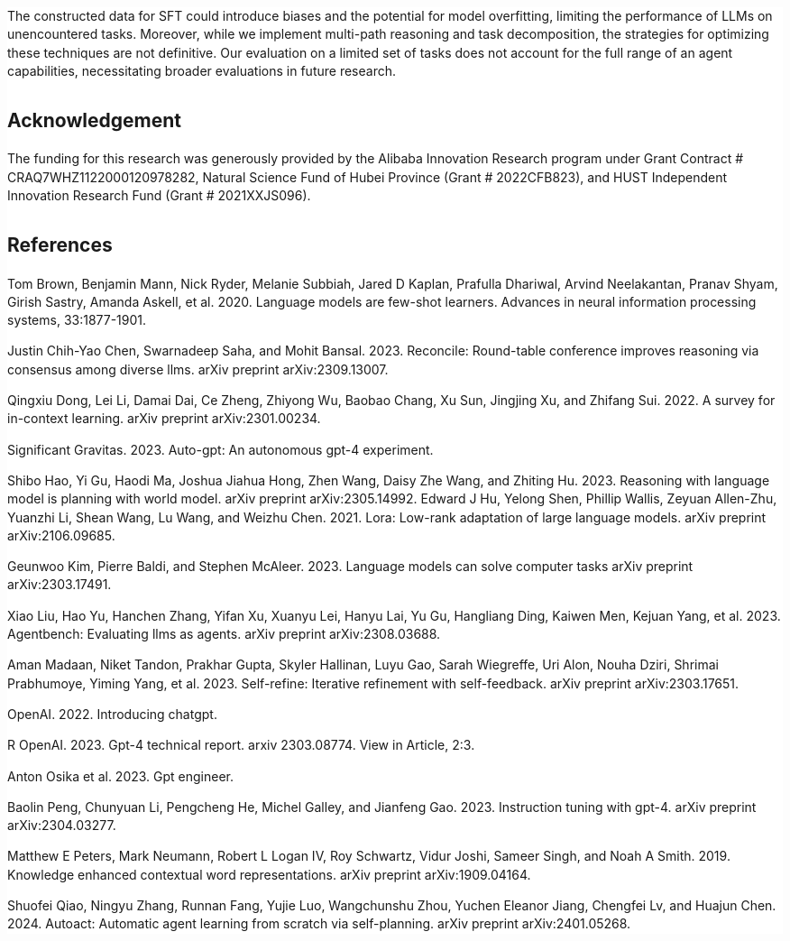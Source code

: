 The constructed data for SFT could introduce biases and the potential for model overfitting, limiting the performance of LLMs on unencountered tasks. Moreover, while we implement multi-path reasoning and task decomposition, the strategies for optimizing these techniques are not definitive. Our evaluation on a limited set of tasks does not account for the full range of an agent capabilities, necessitating broader evaluations in future research.

## Acknowledgement

The funding for this research was generously provided by the Alibaba Innovation Research program under Grant Contract \# CRAQ7WHZ1122000120978282, Natural Science Fund of Hubei Province (Grant \# 2022CFB823), and HUST Independent Innovation Research Fund (Grant \# 2021XXJS096).

## References

Tom Brown, Benjamin Mann, Nick Ryder, Melanie Subbiah, Jared D Kaplan, Prafulla Dhariwal, Arvind Neelakantan, Pranav Shyam, Girish Sastry, Amanda Askell, et al. 2020. Language models are few-shot learners. Advances in neural information processing systems, 33:1877-1901.

Justin Chih-Yao Chen, Swarnadeep Saha, and Mohit Bansal. 2023. Reconcile: Round-table conference improves reasoning via consensus among diverse llms. arXiv preprint arXiv:2309.13007.

Qingxiu Dong, Lei Li, Damai Dai, Ce Zheng, Zhiyong Wu, Baobao Chang, Xu Sun, Jingjing Xu, and Zhifang Sui. 2022. A survey for in-context learning. arXiv preprint arXiv:2301.00234.

Significant Gravitas. 2023. Auto-gpt: An autonomous gpt-4 experiment.

Shibo Hao, Yi Gu, Haodi Ma, Joshua Jiahua Hong, Zhen Wang, Daisy Zhe Wang, and Zhiting Hu. 2023. Reasoning with language model is planning with world model. arXiv preprint arXiv:2305.14992.
Edward J Hu, Yelong Shen, Phillip Wallis, Zeyuan Allen-Zhu, Yuanzhi Li, Shean Wang, Lu Wang, and Weizhu Chen. 2021. Lora: Low-rank adaptation of large language models. arXiv preprint arXiv:2106.09685.

Geunwoo Kim, Pierre Baldi, and Stephen McAleer. 2023. Language models can solve computer tasks arXiv preprint arXiv:2303.17491.

Xiao Liu, Hao Yu, Hanchen Zhang, Yifan Xu, Xuanyu Lei, Hanyu Lai, Yu Gu, Hangliang Ding, Kaiwen Men, Kejuan Yang, et al. 2023. Agentbench: Evaluating llms as agents. arXiv preprint arXiv:2308.03688.

Aman Madaan, Niket Tandon, Prakhar Gupta, Skyler Hallinan, Luyu Gao, Sarah Wiegreffe, Uri Alon, Nouha Dziri, Shrimai Prabhumoye, Yiming Yang, et al. 2023. Self-refine: Iterative refinement with self-feedback. arXiv preprint arXiv:2303.17651.

OpenAI. 2022. Introducing chatgpt.

R OpenAI. 2023. Gpt-4 technical report. arxiv 2303.08774. View in Article, 2:3.

Anton Osika et al. 2023. Gpt engineer.

Baolin Peng, Chunyuan Li, Pengcheng He, Michel Galley, and Jianfeng Gao. 2023. Instruction tuning with gpt-4. arXiv preprint arXiv:2304.03277.

Matthew E Peters, Mark Neumann, Robert L Logan IV, Roy Schwartz, Vidur Joshi, Sameer Singh, and Noah A Smith. 2019. Knowledge enhanced contextual word representations. arXiv preprint arXiv:1909.04164.

Shuofei Qiao, Ningyu Zhang, Runnan Fang, Yujie Luo, Wangchunshu Zhou, Yuchen Eleanor Jiang, Chengfei Lv, and Huajun Chen. 2024. Autoact: Automatic agent learning from scratch via self-planning. arXiv preprint arXiv:2401.05268.
